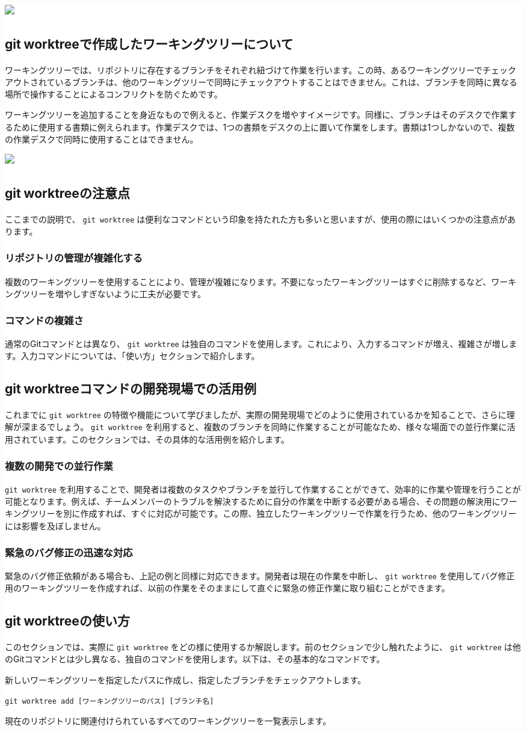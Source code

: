 ![](https://storage.googleapis.com/envader-article-images/git-worktree/git-worktree-003.png)

## git worktreeで作成したワーキングツリーについて

ワーキングツリーでは、リポジトリに存在するブランチをそれぞれ紐づけて作業を行います。この時、あるワーキングツリーでチェックアウトされているブランチは、他のワーキングツリーで同時にチェックアウトすることはできません。これは、ブランチを同時に異なる場所で操作することによるコンフリクトを防ぐためです。

ワーキングツリーを追加することを身近なもので例えると、作業デスクを増やすイメージです。同様に、ブランチはそのデスクで作業するために使用する書類に例えられます。作業デスクでは、1つの書類をデスクの上に置いて作業をします。書類は1つしかないので、複数の作業デスクで同時に使用することはできません。

![](https://storage.googleapis.com/envader-article-images/git-worktree/git-worktree-004.png)

## git worktreeの注意点

ここまでの説明で、 `git worktree` は便利なコマンドという印象を持たれた方も多いと思いますが、使用の際にはいくつかの注意点があります。

### リポジトリの管理が複雑化する

複数のワーキングツリーを使用することにより、管理が複雑になります。不要になったワーキングツリーはすぐに削除するなど、ワーキングツリーを増やしすぎないように工夫が必要です。

### コマンドの複雑さ

通常のGitコマンドとは異なり、 `git worktree` は独自のコマンドを使用します。これにより、入力するコマンドが増え、複雑さが増します。入力コマンドについては、「使い方」セクションで紹介します。

## git worktreeコマンドの開発現場での活用例

これまでに `git worktree` の特徴や機能について学びましたが、実際の開発現場でどのように使用されているかを知ることで、さらに理解が深まるでしょう。 `git worktree` を利用すると、複数のブランチを同時に作業することが可能なため、様々な場面での並行作業に活用されています。このセクションでは、その具体的な活用例を紹介します。

### 複数の開発での並行作業

`git worktree` を利用することで、開発者は複数のタスクやブランチを並行して作業することができて、効率的に作業や管理を行うことが可能となります。例えば、チームメンバーのトラブルを解決するために自分の作業を中断する必要がある場合、その問題の解決用にワーキングツリーを別に作成すれば、すぐに対応が可能です。この際、独立したワーキングツリーで作業を行うため、他のワーキングツリーには影響を及ぼしません。

### 緊急のバグ修正の迅速な対応

緊急のバグ修正依頼がある場合も、上記の例と同様に対応できます。開発者は現在の作業を中断し、 `git worktree` を使用してバグ修正用のワーキングツリーを作成すれば、以前の作業をそのままにして直ぐに緊急の修正作業に取り組むことができます。

## git worktreeの使い方

このセクションでは、実際に `git worktree` をどの様に使用するか解説します。前のセクションで少し触れたように、 `git worktree` は他のGitコマンドとは少し異なる、独自のコマンドを使用します。以下は、その基本的なコマンドです。

新しいワーキングツリーを指定したパスに作成し、指定したブランチをチェックアウトします。

```
git worktree add [ワーキングツリーのパス] [ブランチ名]
```

現在のリポジトリに関連付けられているすべてのワーキングツリーを一覧表示します。
